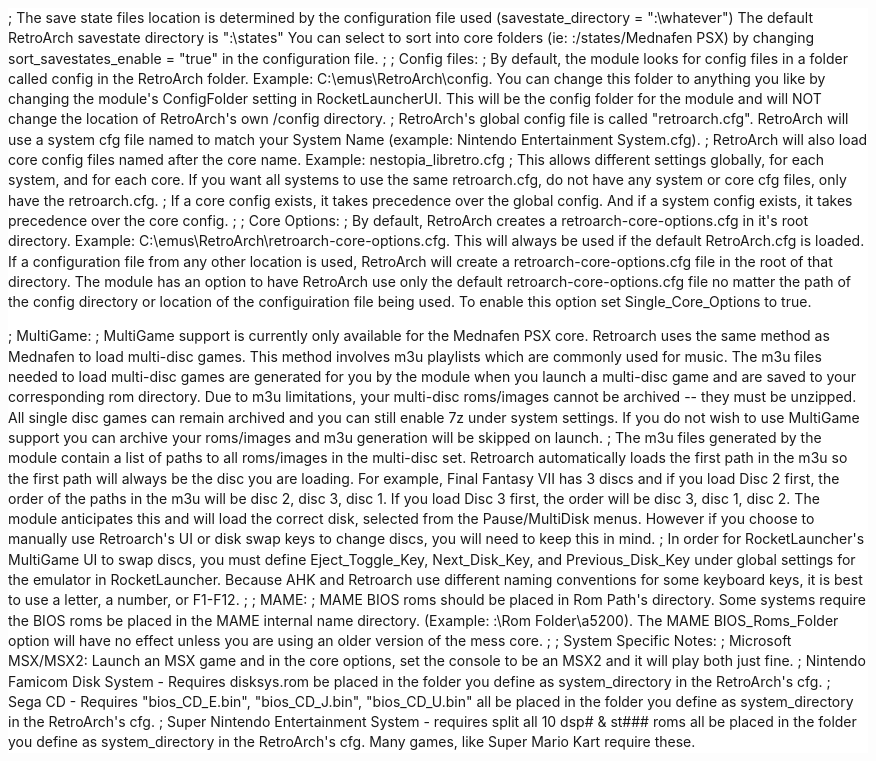 ; The save state files location is determined by the configuration file used (savestate_directory = ":\whatever") The default RetroArch savestate directory is ":\states" You can select to sort into core folders (ie: :/states/Mednafen PSX) by changing sort_savestates_enable = "true" in the configuration file.
;
; Config files:
; By default, the module looks for config files in a folder called config in the RetroArch folder. Example: C:\emus\RetroArch\config. You can change this folder to anything you like by changing the module's ConfigFolder setting in RocketLauncherUI.  This will be the config folder for the module and will NOT change the location of RetroArch's own /config directory.
; RetroArch's global config file is called "retroarch.cfg". RetroArch will use a system cfg file named to match your System Name (example: Nintendo Entertainment System.cfg).
; RetroArch will also load core config files named after the core name. Example: nestopia_libretro.cfg
; This allows different settings globally, for each system, and for each core. If you want all systems to use the same retroarch.cfg, do not have any system or core cfg files, only have the retroarch.cfg.
; If a core config exists, it takes precedence over the global config. And if a system config exists, it takes precedence over the core config.
;
; Core Options:
; By default, RetroArch creates a retroarch-core-options.cfg in it's root directory.  Example: C:\emus\RetroArch\retroarch-core-options.cfg.  This will always be used if the default RetroArch.cfg is loaded.  If a configuration file from any other location is used, RetroArch will create a retroarch-core-options.cfg file in the root of that directory.  The module has an option to have RetroArch use only the default retroarch-core-options.cfg file no matter the path of the config directory or location of the configuiration file being used.  To enable this option set Single_Core_Options to true.

; MultiGame:
; MultiGame support is currently only available for the Mednafen PSX core. Retroarch uses the same method as Mednafen to load multi-disc games. This method involves m3u playlists which are commonly used for music. The m3u files needed to load multi-disc games are generated for you by the module when you launch a multi-disc game and are saved to your corresponding rom directory. Due to m3u limitations, your multi-disc roms/images cannot be archived -- they must be unzipped. All single disc games can remain archived and you can still enable 7z under system settings. If you do not wish to use MultiGame support you can archive your roms/images and m3u generation will be skipped on launch. 
; The m3u files generated by the module contain a list of paths to all roms/images in the multi-disc set. Retroarch automatically loads the first path in the m3u so the first path will always be the disc you are loading. For example, Final Fantasy VII has 3 discs and if you load Disc 2 first, the order of the paths in the m3u will be disc 2, disc 3, disc 1. If you load Disc 3 first, the order will be disc 3, disc 1, disc 2. The module anticipates this and will load the correct disk, selected from the Pause/MultiDisk menus. However if you choose to manually use Retroarch's UI or disk swap keys to change discs, you will need to keep this in mind.
; In order for RocketLauncher's MultiGame UI to swap discs, you must define Eject_Toggle_Key, Next_Disk_Key, and Previous_Disk_Key under global settings for the emulator in RocketLauncher. Because AHK and Retroarch use different naming conventions for some keyboard keys, it is best to use a letter, a number, or F1-F12.
;
; MAME:
; MAME BIOS roms should be placed in Rom Path's directory. Some systems require the BIOS roms be placed in the MAME internal name directory. (Example: :\Rom Folder\a5200). The MAME BIOS_Roms_Folder option will have no effect unless you are using an older version of the mess core. 
;
; System Specific Notes:
; Microsoft MSX/MSX2: Launch an MSX game and in the core options, set the console to be an MSX2 and it will play both just fine.
; Nintendo Famicom Disk System - Requires disksys.rom be placed in the folder you define as system_directory in the RetroArch's cfg.
; Sega CD - Requires "bios_CD_E.bin", "bios_CD_J.bin", "bios_CD_U.bin" all be placed in the folder you define as system_directory in the RetroArch's cfg.
; Super Nintendo Entertainment System - requires split all 10 dsp# & st### roms all be placed in the folder you define as system_directory in the RetroArch's cfg. Many games, like Super Mario Kart require these.